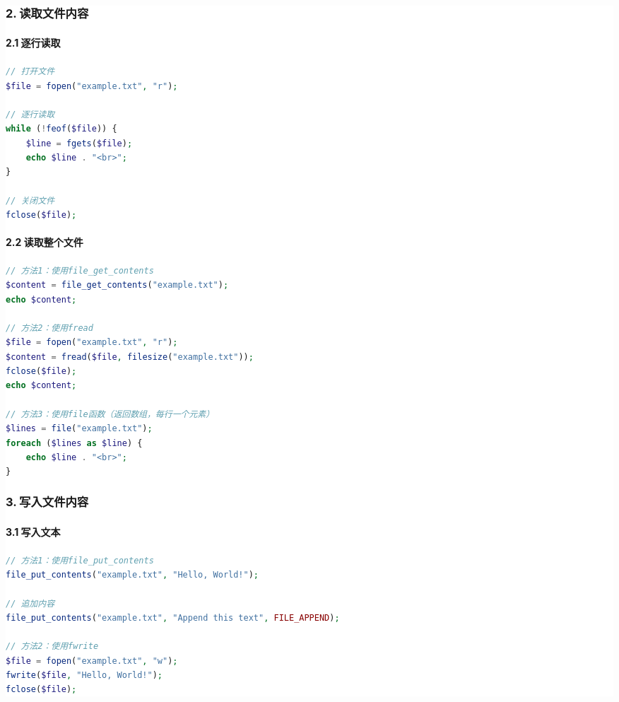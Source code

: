 ### 2. 读取文件内容

#### 2.1 逐行读取

```php
// 打开文件
$file = fopen("example.txt", "r");

// 逐行读取
while (!feof($file)) {
    $line = fgets($file);
    echo $line . "<br>";
}

// 关闭文件
fclose($file);
```

#### 2.2 读取整个文件

```php
// 方法1：使用file_get_contents
$content = file_get_contents("example.txt");
echo $content;

// 方法2：使用fread
$file = fopen("example.txt", "r");
$content = fread($file, filesize("example.txt"));
fclose($file);
echo $content;

// 方法3：使用file函数（返回数组，每行一个元素）
$lines = file("example.txt");
foreach ($lines as $line) {
    echo $line . "<br>";
}
```

### 3. 写入文件内容

#### 3.1 写入文本

```php
// 方法1：使用file_put_contents
file_put_contents("example.txt", "Hello, World!");

// 追加内容
file_put_contents("example.txt", "Append this text", FILE_APPEND);

// 方法2：使用fwrite
$file = fopen("example.txt", "w");
fwrite($file, "Hello, World!");
fclose($file);
```
